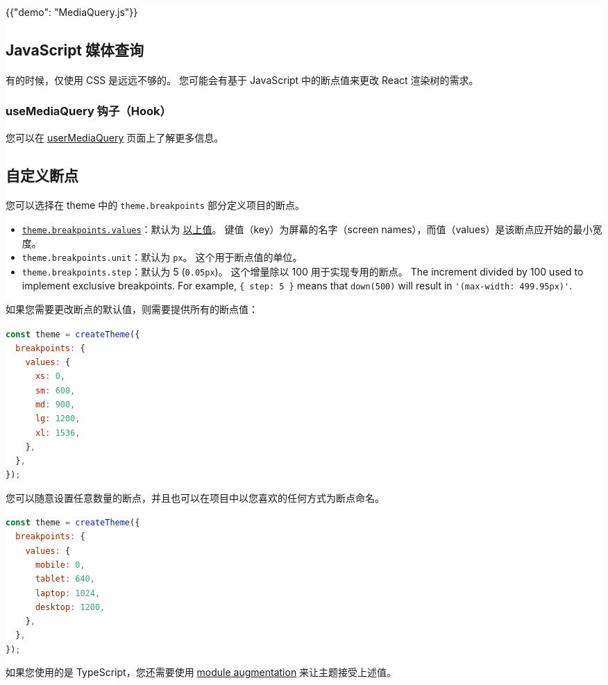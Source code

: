{{"demo": "MediaQuery.js"}}

## JavaScript 媒体查询

有的时候，仅使用 CSS 是远远不够的。 您可能会有基于 JavaScript 中的断点值来更改 React 渲染树的需求。

### useMediaQuery 钩子（Hook）

您可以在 [userMediaQuery](/material-ui/react-use-media-query/) 页面上了解更多信息。

## 自定义断点

您可以选择在 theme 中的 `theme.breakpoints` 部分定义项目的断点。



- [`theme.breakpoints.values`](/material-ui/customization/default-theme/?expand-path=$.breakpoints.values)：默认为 [以上值](#default-breakpoints)。 键值（key）为屏幕的名字（screen names），而值（values）是该断点应开始的最小宽度。
- `theme.breakpoints.unit`：默认为 `px`。 这个用于断点值的单位。
- `theme.breakpoints.step`：默认为 5 (`0.05px`)。 这个增量除以 100 用于实现专用的断点。 The increment divided by 100 used to implement exclusive breakpoints. For example, `{ step: 5 }` means that `down(500)` will result in `'(max-width: 499.95px)'`.

如果您需要更改断点的默认值，则需要提供所有的断点值：

```jsx
const theme = createTheme({
  breakpoints: {
    values: {
      xs: 0,
      sm: 600,
      md: 900,
      lg: 1200,
      xl: 1536,
    },
  },
});
```

您可以随意设置任意数量的断点，并且也可以在项目中以您喜欢的任何方式为断点命名。

```js
const theme = createTheme({
  breakpoints: {
    values: {
      mobile: 0,
      tablet: 640,
      laptop: 1024,
      desktop: 1200,
    },
  },
});
```

如果您使用的是 TypeScript，您还需要使用 [module augmentation](/material-ui/guides/typescript/#customization-of-theme) 来让主题接受上述值。
